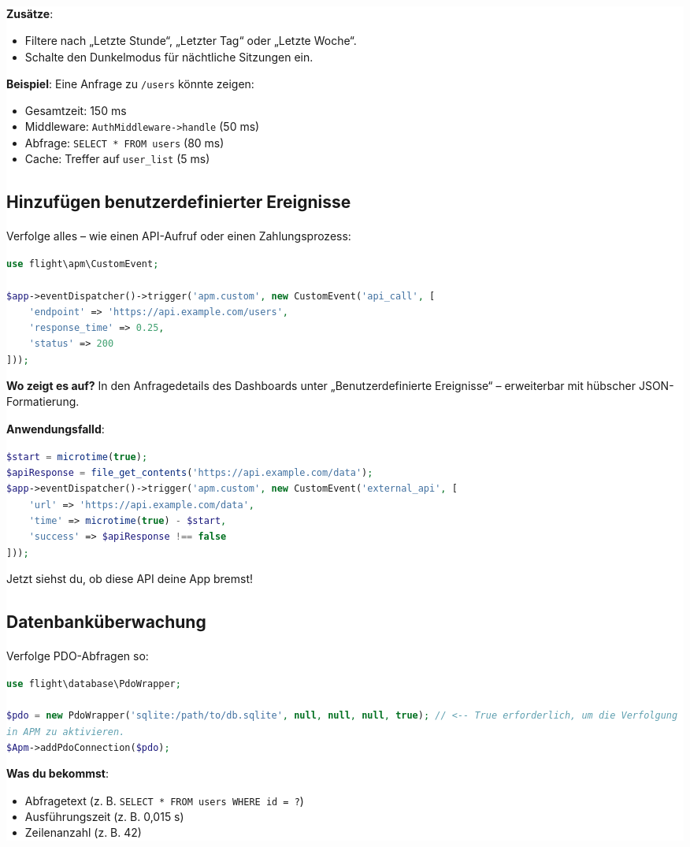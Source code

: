 **Zusätze**:
- Filtere nach „Letzte Stunde“, „Letzter Tag“ oder „Letzte Woche“.
- Schalte den Dunkelmodus für nächtliche Sitzungen ein.

**Beispiel**:
Eine Anfrage zu `/users` könnte zeigen:
- Gesamtzeit: 150 ms
- Middleware: `AuthMiddleware->handle` (50 ms)
- Abfrage: `SELECT * FROM users` (80 ms)
- Cache: Treffer auf `user_list` (5 ms)

## Hinzufügen benutzerdefinierter Ereignisse

Verfolge alles – wie einen API-Aufruf oder einen Zahlungsprozess:

```php
use flight\apm\CustomEvent;

$app->eventDispatcher()->trigger('apm.custom', new CustomEvent('api_call', [
    'endpoint' => 'https://api.example.com/users',
    'response_time' => 0.25,
    'status' => 200
]));
```

**Wo zeigt es auf?**
In den Anfragedetails des Dashboards unter „Benutzerdefinierte Ereignisse“ – erweiterbar mit hübscher JSON-Formatierung.

**Anwendungsfalld**:
```php
$start = microtime(true);
$apiResponse = file_get_contents('https://api.example.com/data');
$app->eventDispatcher()->trigger('apm.custom', new CustomEvent('external_api', [
    'url' => 'https://api.example.com/data',
    'time' => microtime(true) - $start,
    'success' => $apiResponse !== false
]));
```
Jetzt siehst du, ob diese API deine App bremst!

## Datenbanküberwachung

Verfolge PDO-Abfragen so:

```php
use flight\database\PdoWrapper;

$pdo = new PdoWrapper('sqlite:/path/to/db.sqlite', null, null, null, true); // <-- True erforderlich, um die Verfolgung in APM zu aktivieren.
$Apm->addPdoConnection($pdo);
```

**Was du bekommst**:
- Abfragetext (z. B. `SELECT * FROM users WHERE id = ?`)
- Ausführungszeit (z. B. 0,015 s)
- Zeilenanzahl (z. B. 42)
